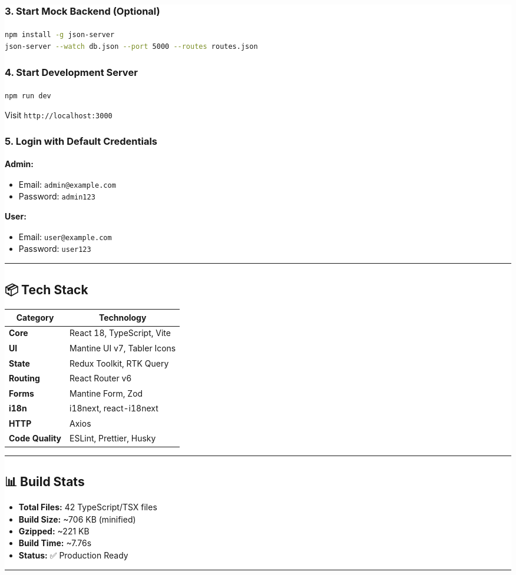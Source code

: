 ### 3. Start Mock Backend (Optional)
```bash
npm install -g json-server
json-server --watch db.json --port 5000 --routes routes.json
```

### 4. Start Development Server
```bash
npm run dev
```

Visit `http://localhost:3000`

### 5. Login with Default Credentials

**Admin:**
- Email: `admin@example.com`
- Password: `admin123`

**User:**
- Email: `user@example.com`
- Password: `user123`

---

## 📦 Tech Stack

| Category | Technology |
|----------|-----------|
| **Core** | React 18, TypeScript, Vite |
| **UI** | Mantine UI v7, Tabler Icons |
| **State** | Redux Toolkit, RTK Query |
| **Routing** | React Router v6 |
| **Forms** | Mantine Form, Zod |
| **i18n** | i18next, react-i18next |
| **HTTP** | Axios |
| **Code Quality** | ESLint, Prettier, Husky |

---

## 📊 Build Stats

- **Total Files:** 42 TypeScript/TSX files
- **Build Size:** ~706 KB (minified)
- **Gzipped:** ~221 KB
- **Build Time:** ~7.76s
- **Status:** ✅ Production Ready

---